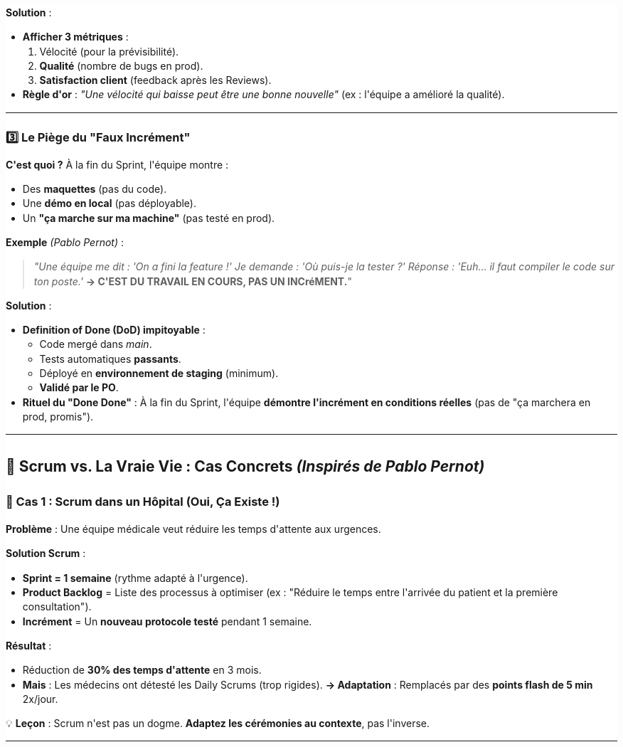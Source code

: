**Solution** :
- **Afficher 3 métriques** :
  1. Vélocité (pour la prévisibilité).
  2. **Qualité** (nombre de bugs en prod).
  3. **Satisfaction client** (feedback après les Reviews).
- **Règle d'or** : *"Une vélocité qui baisse peut être une bonne nouvelle"* (ex : l'équipe a amélioré la qualité).

---

### **3️⃣ Le Piège du "Faux Incrément"**
**C'est quoi ?**
À la fin du Sprint, l'équipe montre :
- Des **maquettes** (pas du code).
- Une **démo en local** (pas déployable).
- Un **"ça marche sur ma machine"** (pas testé en prod).

**Exemple** *(Pablo Pernot)* :
> *"Une équipe me dit : 'On a fini la feature !' Je demande : 'Où puis-je la tester ?' Réponse : 'Euh... il faut compiler le code sur ton poste.'*
> **→ C'EST DU TRAVAIL EN COURS, PAS UN INCréMENT.**"

**Solution** :
- **Definition of Done (DoD) impitoyable** :
  - Code mergé dans *main*.
  - Tests automatiques **passants**.
  - Déployé en **environnement de staging** (minimum).
  - **Validé par le PO**.
- **Rituel du "Done Done"** : À la fin du Sprint, l'équipe **démontre l'incrément en conditions réelles** (pas de "ça marchera en prod, promis").

---

## 🔄 **Scrum vs. La Vraie Vie : Cas Concrets** *(Inspirés de Pablo Pernot)*

### **🏥 Cas 1 : Scrum dans un Hôpital (Oui, Ça Existe !)**
**Problème** :
Une équipe médicale veut réduire les temps d'attente aux urgences.

**Solution Scrum** :
- **Sprint = 1 semaine** (rythme adapté à l'urgence).
- **Product Backlog** = Liste des processus à optimiser (ex : "Réduire le temps entre l'arrivée du patient et la première consultation").
- **Incrément** = Un **nouveau protocole testé** pendant 1 semaine.

**Résultat** :
- Réduction de **30% des temps d'attente** en 3 mois.
- **Mais** : Les médecins ont détesté les Daily Scrums (trop rigides).
**→ Adaptation** : Remplacés par des **points flash de 5 min** 2x/jour.

💡 **Leçon** : Scrum n'est pas un dogme. **Adaptez les cérémonies au contexte**, pas l'inverse.

---